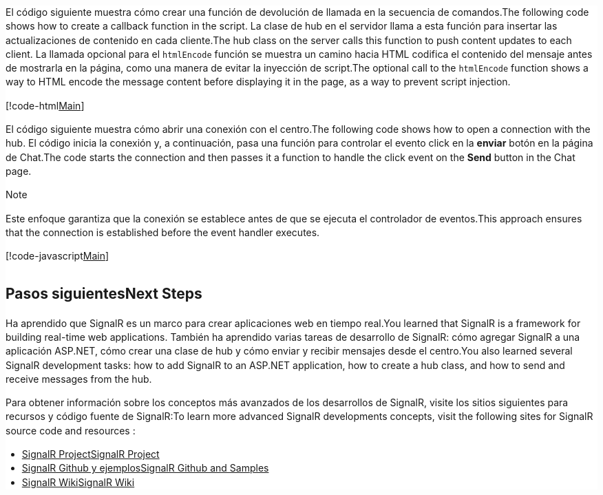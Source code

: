 <span data-ttu-id="d37d9-202">El código siguiente muestra cómo crear una función de devolución de llamada en la secuencia de comandos.</span><span class="sxs-lookup"><span data-stu-id="d37d9-202">The following code shows how to create a callback function in the script.</span></span> <span data-ttu-id="d37d9-203">La clase de hub en el servidor llama a esta función para insertar las actualizaciones de contenido en cada cliente.</span><span class="sxs-lookup"><span data-stu-id="d37d9-203">The hub class on the server calls this function to push content updates to each client.</span></span> <span data-ttu-id="d37d9-204">La llamada opcional para el `htmlEncode` función se muestra un camino hacia HTML codifica el contenido del mensaje antes de mostrarla en la página, como una manera de evitar la inyección de script.</span><span class="sxs-lookup"><span data-stu-id="d37d9-204">The optional call to the `htmlEncode` function shows a way to HTML encode the message content before displaying it in the page, as a way to prevent script injection.</span></span>

[!code-html[Main](tutorial-getting-started-with-signalr-and-mvc-4/samples/sample7.html)]

<span data-ttu-id="d37d9-205">El código siguiente muestra cómo abrir una conexión con el centro.</span><span class="sxs-lookup"><span data-stu-id="d37d9-205">The following code shows how to open a connection with the hub.</span></span> <span data-ttu-id="d37d9-206">El código inicia la conexión y, a continuación, pasa una función para controlar el evento click en la **enviar** botón en la página de Chat.</span><span class="sxs-lookup"><span data-stu-id="d37d9-206">The code starts the connection and then passes it a function to handle the click event on the **Send** button in the Chat page.</span></span>

> [!NOTE]
> <span data-ttu-id="d37d9-207">Este enfoque garantiza que la conexión se establece antes de que se ejecuta el controlador de eventos.</span><span class="sxs-lookup"><span data-stu-id="d37d9-207">This approach ensures that the connection is established before the event handler executes.</span></span>

[!code-javascript[Main](tutorial-getting-started-with-signalr-and-mvc-4/samples/sample8.js)]

<a id="next"></a>

## <a name="next-steps"></a><span data-ttu-id="d37d9-208">Pasos siguientes</span><span class="sxs-lookup"><span data-stu-id="d37d9-208">Next Steps</span></span>

<span data-ttu-id="d37d9-209">Ha aprendido que SignalR es un marco para crear aplicaciones web en tiempo real.</span><span class="sxs-lookup"><span data-stu-id="d37d9-209">You learned that SignalR is a framework for building real-time web applications.</span></span> <span data-ttu-id="d37d9-210">También ha aprendido varias tareas de desarrollo de SignalR: cómo agregar SignalR a una aplicación ASP.NET, cómo crear una clase de hub y cómo enviar y recibir mensajes desde el centro.</span><span class="sxs-lookup"><span data-stu-id="d37d9-210">You also learned several SignalR development tasks: how to add SignalR to an ASP.NET application, how to create a hub class, and how to send and receive messages from the hub.</span></span>

<span data-ttu-id="d37d9-211">Para obtener información sobre los conceptos más avanzados de los desarrollos de SignalR, visite los sitios siguientes para recursos y código fuente de SignalR:</span><span class="sxs-lookup"><span data-stu-id="d37d9-211">To learn more advanced SignalR developments concepts, visit the following sites for SignalR source code and resources :</span></span>

- [<span data-ttu-id="d37d9-212">SignalR Project</span><span class="sxs-lookup"><span data-stu-id="d37d9-212">SignalR Project</span></span>](http://signalr.net)
- [<span data-ttu-id="d37d9-213">SignalR Github y ejemplos</span><span class="sxs-lookup"><span data-stu-id="d37d9-213">SignalR Github and Samples</span></span>](https://github.com/SignalR/SignalR)
- [<span data-ttu-id="d37d9-214">SignalR Wiki</span><span class="sxs-lookup"><span data-stu-id="d37d9-214">SignalR Wiki</span></span>](https://github.com/SignalR/SignalR/wiki)
